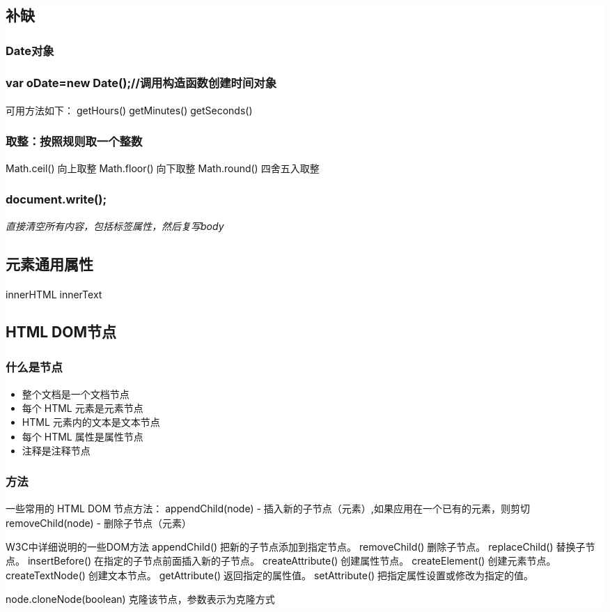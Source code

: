 ## 补缺

### Date对象

### var oDate=new Date();//调用构造函数创建时间对象
可用方法如下：
getHours()
getMinutes()
getSeconds()

### 取整：按照规则取一个整数
Math.ceil() 向上取整
Math.floor() 向下取整
Math.round() 四舍五入取整

### document.write();
*直接清空所有内容，包括标签属性，然后复写body*

## 元素通用属性
innerHTML
innerText

## HTML DOM节点
### 什么是节点
- 整个文档是一个文档节点
- 每个 HTML 元素是元素节点
- HTML 元素内的文本是文本节点
- 每个 HTML 属性是属性节点
- 注释是注释节点

### 方法
一些常用的 HTML DOM 节点方法：
appendChild(node) - 插入新的子节点（元素）,如果应用在一个已有的元素，则剪切
removeChild(node) - 删除子节点（元素）

W3C中详细说明的一些DOM方法
appendChild()	把新的子节点添加到指定节点。
removeChild()	删除子节点。
replaceChild()	替换子节点。
insertBefore()	在指定的子节点前面插入新的子节点。
createAttribute()	创建属性节点。
createElement()	创建元素节点。
createTextNode()	创建文本节点。
getAttribute()	返回指定的属性值。
setAttribute()	把指定属性设置或修改为指定的值。

node.cloneNode(boolean) 克隆该节点，参数表示为克隆方式
